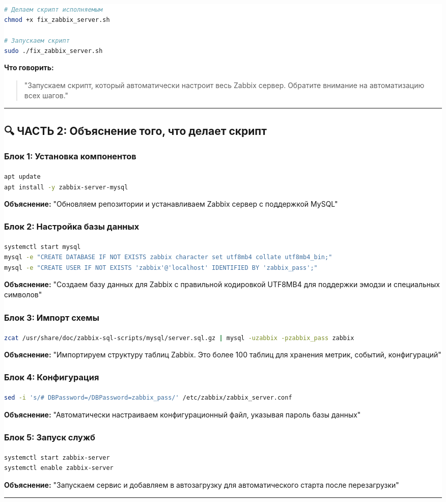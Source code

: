 ```bash
# Делаем скрипт исполняемым
chmod +x fix_zabbix_server.sh

# Запускаем скрипт
sudo ./fix_zabbix_server.sh
```

**Что говорить:**
> "Запускаем скрипт, который автоматически настроит весь Zabbix сервер. Обратите внимание на автоматизацию всех шагов."

---

## 🔍 **ЧАСТЬ 2: Объяснение того, что делает скрипт**

### **Блок 1: Установка компонентов**
```bash
apt update
apt install -y zabbix-server-mysql
```
**Объяснение:** "Обновляем репозитории и устанавливаем Zabbix сервер с поддержкой MySQL"

### **Блок 2: Настройка базы данных**
```bash
systemctl start mysql
mysql -e "CREATE DATABASE IF NOT EXISTS zabbix character set utf8mb4 collate utf8mb4_bin;"
mysql -e "CREATE USER IF NOT EXISTS 'zabbix'@'localhost' IDENTIFIED BY 'zabbix_pass';"
```
**Объяснение:** "Создаем базу данных для Zabbix с правильной кодировкой UTF8MB4 для поддержки эмодзи и специальных символов"

### **Блок 3: Импорт схемы**
```bash
zcat /usr/share/doc/zabbix-sql-scripts/mysql/server.sql.gz | mysql -uzabbix -pzabbix_pass zabbix
```
**Объяснение:** "Импортируем структуру таблиц Zabbix. Это более 100 таблиц для хранения метрик, событий, конфигураций"

### **Блок 4: Конфигурация**
```bash
sed -i 's/# DBPassword=/DBPassword=zabbix_pass/' /etc/zabbix/zabbix_server.conf
```
**Объяснение:** "Автоматически настраиваем конфигурационный файл, указывая пароль базы данных"

### **Блок 5: Запуск служб**
```bash
systemctl start zabbix-server
systemctl enable zabbix-server
```
**Объяснение:** "Запускаем сервис и добавляем в автозагрузку для автоматического старта после перезагрузки"

---